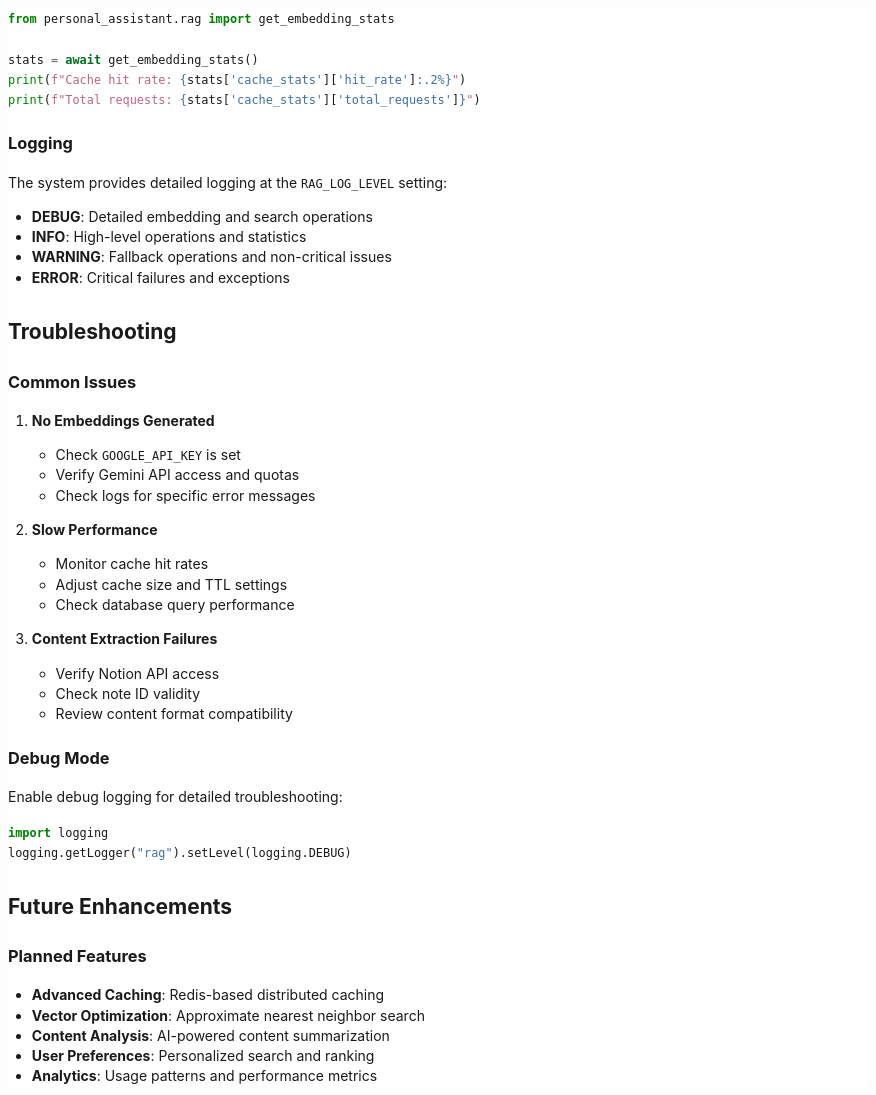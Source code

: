 ```python
from personal_assistant.rag import get_embedding_stats

stats = await get_embedding_stats()
print(f"Cache hit rate: {stats['cache_stats']['hit_rate']:.2%}")
print(f"Total requests: {stats['cache_stats']['total_requests']}")
```

### Logging

The system provides detailed logging at the `RAG_LOG_LEVEL` setting:

- **DEBUG**: Detailed embedding and search operations
- **INFO**: High-level operations and statistics
- **WARNING**: Fallback operations and non-critical issues
- **ERROR**: Critical failures and exceptions

## Troubleshooting

### Common Issues

1. **No Embeddings Generated**

   - Check `GOOGLE_API_KEY` is set
   - Verify Gemini API access and quotas
   - Check logs for specific error messages

2. **Slow Performance**

   - Monitor cache hit rates
   - Adjust cache size and TTL settings
   - Check database query performance

3. **Content Extraction Failures**
   - Verify Notion API access
   - Check note ID validity
   - Review content format compatibility

### Debug Mode

Enable debug logging for detailed troubleshooting:

```python
import logging
logging.getLogger("rag").setLevel(logging.DEBUG)
```

## Future Enhancements

### Planned Features

- **Advanced Caching**: Redis-based distributed caching
- **Vector Optimization**: Approximate nearest neighbor search
- **Content Analysis**: AI-powered content summarization
- **User Preferences**: Personalized search and ranking
- **Analytics**: Usage patterns and performance metrics
